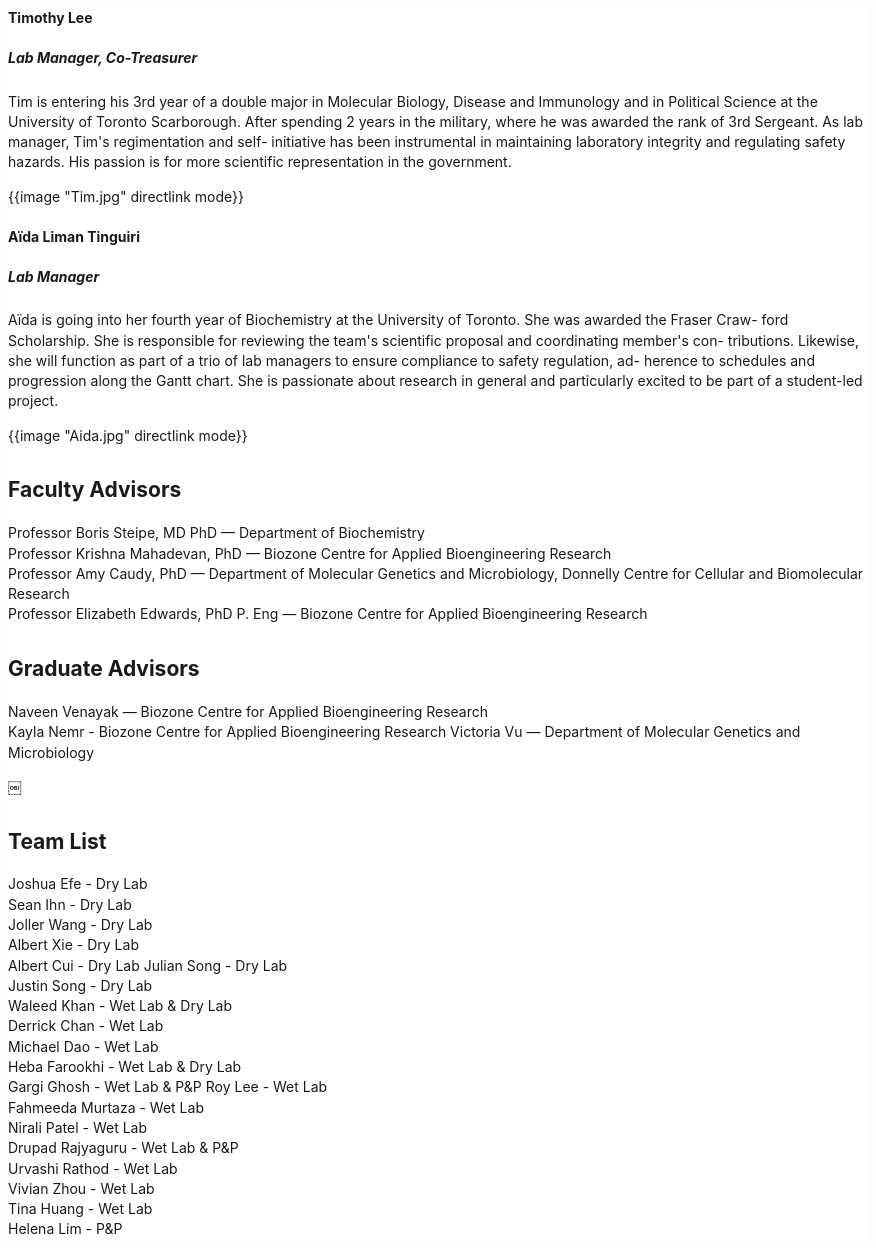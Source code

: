 #### Timothy Lee
##### Lab Manager, Co-Treasurer
Tim is entering his 3rd year of a double major in Molecular Biology, Disease and Immunology and in Political Science at the University of Toronto Scarborough. After spending 2 years in the military, where he was awarded the rank of 3rd Sergeant. As lab manager, Tim's regimentation and self- initiative has been instrumental in maintaining laboratory integrity and regulating safety hazards. His passion is for more scientific representation in the government.

<p class="image-wrapper">
{{image "Tim.jpg" directlink mode}}
</p>

#### Aïda Liman Tinguiri
##### Lab Manager  
Aïda is going into her fourth year of Biochemistry at the University of Toronto. She was awarded the Fraser Craw- ford Scholarship. She is responsible for reviewing the team's scientific proposal and coordinating member's con- tributions. Likewise, she will function as part of a trio of lab managers to ensure compliance to safety regulation, ad- herence to schedules and progression along the Gantt chart. She is passionate about research in general and particularly excited to be part of a student-led project.

<p class="image-wrapper">
{{image "Aida.jpg" directlink mode}}
</p>

## Faculty Advisors  
Professor Boris Steipe, MD PhD — Department of Biochemistry  
Professor Krishna Mahadevan, PhD — Biozone Centre for Applied Bioengineering Research  
Professor Amy Caudy, PhD — Department of Molecular Genetics and Microbiology, Donnelly Centre for Cellular and Biomolecular Research  
Professor Elizabeth Edwards, PhD P. Eng — Biozone Centre for Applied Bioengineering Research  

## Graduate Advisors
Naveen Venayak — Biozone Centre for Applied Bioengineering Research  
Kayla Nemr - Biozone Centre for Applied Bioengineering Research
Victoria Vu — Department of Molecular Genetics and Microbiology  

￼

## Team List
Joshua Efe - Dry Lab  
Sean Ihn - Dry Lab  
Joller Wang	- Dry Lab  
Albert Xie - Dry Lab  
Albert Cui - Dry Lab
Julian Song	- Dry Lab  
Justin Song -	Dry Lab  
Waleed Khan -	Wet Lab & Dry Lab  
Derrick Chan	- Wet Lab  
Michael Dao	- Wet Lab  
Heba Farookhi	- Wet Lab & Dry Lab  
Gargi Ghosh	- Wet Lab & P&P
Roy Lee	- Wet Lab  
Fahmeeda Murtaza	- Wet Lab  
Nirali Patel	- Wet Lab  
Drupad Rajyaguru - Wet Lab & P&P  
Urvashi Rathod	- Wet Lab  
Vivian Zhou	- Wet Lab  
Tina Huang - Wet Lab  
Helena Lim	- P&P  
